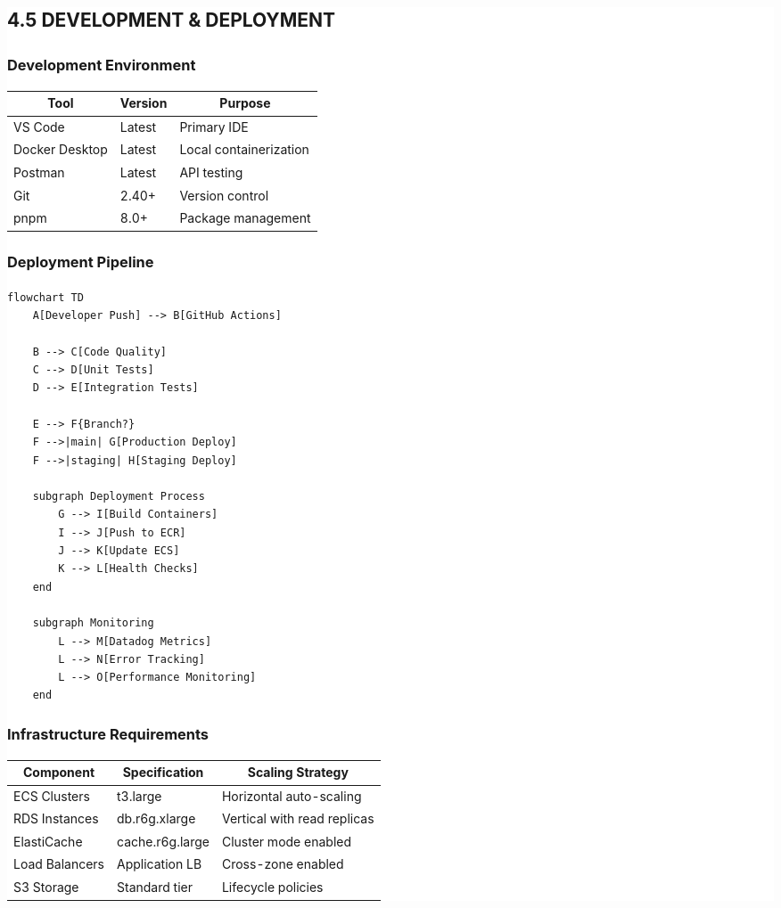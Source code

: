 ## 4.5 DEVELOPMENT & DEPLOYMENT

### Development Environment

| Tool | Version | Purpose |
|------|---------|---------|
| VS Code | Latest | Primary IDE |
| Docker Desktop | Latest | Local containerization |
| Postman | Latest | API testing |
| Git | 2.40+ | Version control |
| pnpm | 8.0+ | Package management |

### Deployment Pipeline

```mermaid
flowchart TD
    A[Developer Push] --> B[GitHub Actions]
    
    B --> C[Code Quality]
    C --> D[Unit Tests]
    D --> E[Integration Tests]
    
    E --> F{Branch?}
    F -->|main| G[Production Deploy]
    F -->|staging| H[Staging Deploy]
    
    subgraph Deployment Process
        G --> I[Build Containers]
        I --> J[Push to ECR]
        J --> K[Update ECS]
        K --> L[Health Checks]
    end
    
    subgraph Monitoring
        L --> M[Datadog Metrics]
        L --> N[Error Tracking]
        L --> O[Performance Monitoring]
    end
```

### Infrastructure Requirements

| Component | Specification | Scaling Strategy |
|-----------|--------------|------------------|
| ECS Clusters | t3.large | Horizontal auto-scaling |
| RDS Instances | db.r6g.xlarge | Vertical with read replicas |
| ElastiCache | cache.r6g.large | Cluster mode enabled |
| Load Balancers | Application LB | Cross-zone enabled |
| S3 Storage | Standard tier | Lifecycle policies |
